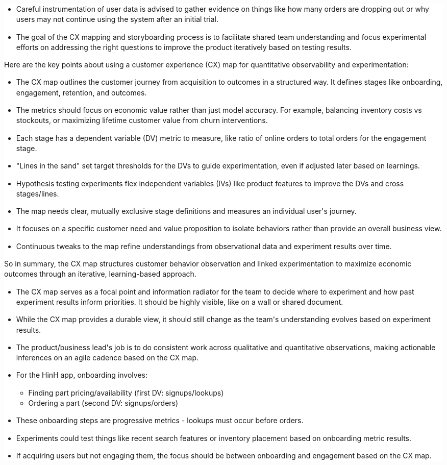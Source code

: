 - Careful instrumentation of user data is advised to gather evidence on things like how many orders are dropping out or why users may not continue using the system after an initial trial. 

- The goal of the CX mapping and storyboarding process is to facilitate shared team understanding and focus experimental efforts on addressing the right questions to improve the product iteratively based on testing results.

 Here are the key points about using a customer experience (CX) map for quantitative observability and experimentation:

- The CX map outlines the customer journey from acquisition to outcomes in a structured way. It defines stages like onboarding, engagement, retention, and outcomes. 

- The metrics should focus on economic value rather than just model accuracy. For example, balancing inventory costs vs stockouts, or maximizing lifetime customer value from churn interventions. 

- Each stage has a dependent variable (DV) metric to measure, like ratio of online orders to total orders for the engagement stage. 

- "Lines in the sand" set target thresholds for the DVs to guide experimentation, even if adjusted later based on learnings. 

- Hypothesis testing experiments flex independent variables (IVs) like product features to improve the DVs and cross stages/lines. 

- The map needs clear, mutually exclusive stage definitions and measures an individual user's journey. 

- It focuses on a specific customer need and value proposition to isolate behaviors rather than provide an overall business view.

- Continuous tweaks to the map refine understandings from observational data and experiment results over time.

So in summary, the CX map structures customer behavior observation and linked experimentation to maximize economic outcomes through an iterative, learning-based approach.

 

- The CX map serves as a focal point and information radiator for the team to decide where to experiment and how past experiment results inform priorities. It should be highly visible, like on a wall or shared document.

- While the CX map provides a durable view, it should still change as the team's understanding evolves based on experiment results. 

- The product/business lead's job is to do consistent work across qualitative and quantitative observations, making actionable inferences on an agile cadence based on the CX map. 

- For the HinH app, onboarding involves:
    - Finding part pricing/availability (first DV: signups/lookups)
    - Ordering a part (second DV: signups/orders)

- These onboarding steps are progressive metrics - lookups must occur before orders. 

- Experiments could test things like recent search features or inventory placement based on onboarding metric results. 

- If acquiring users but not engaging them, the focus should be between onboarding and engagement based on the CX map.
